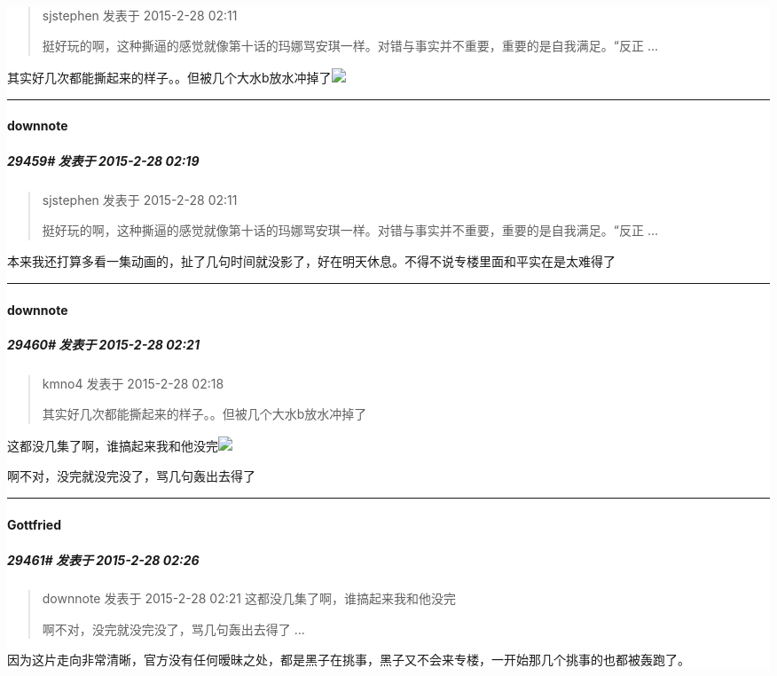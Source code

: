 

<blockquote>sjstephen 发表于 2015-2-28 02:11

挺好玩的啊，这种撕逼的感觉就像第十话的玛娜骂安琪一样。对错与事实并不重要，重要的是自我满足。“反正 ...</blockquote>
其实好几次都能撕起来的样子。。但被几个大水b放水冲掉了<img src="https://static.saraba1st.com/image/smiley/face/117.gif" referrerpolicy="no-referrer">







-----

####  downnote  
##### 29459#       发表于 2015-2-28 02:19



<blockquote>sjstephen 发表于 2015-2-28 02:11

挺好玩的啊，这种撕逼的感觉就像第十话的玛娜骂安琪一样。对错与事实并不重要，重要的是自我满足。“反正 ...</blockquote>
本来我还打算多看一集动画的，扯了几句时间就没影了，好在明天休息。不得不说专楼里面和平实在是太难得了







-----

####  downnote  
##### 29460#       发表于 2015-2-28 02:21



<blockquote>kmno4 发表于 2015-2-28 02:18

其实好几次都能撕起来的样子。。但被几个大水b放水冲掉了</blockquote>
这都没几集了啊，谁搞起来我和他没完<img src="https://static.saraba1st.com/image/smiley/face/27.gif" referrerpolicy="no-referrer">

啊不对，没完就没完没了，骂几句轰出去得了







-----

####  Gottfried  
##### 29461#       发表于 2015-2-28 02:26



<blockquote>downnote 发表于 2015-2-28 02:21
这都没几集了啊，谁搞起来我和他没完

啊不对，没完就没完没了，骂几句轰出去得了 ...</blockquote>
因为这片走向非常清晰，官方没有任何暧昧之处，都是黑子在挑事，黑子又不会来专楼，一开始那几个挑事的也都被轰跑了。




